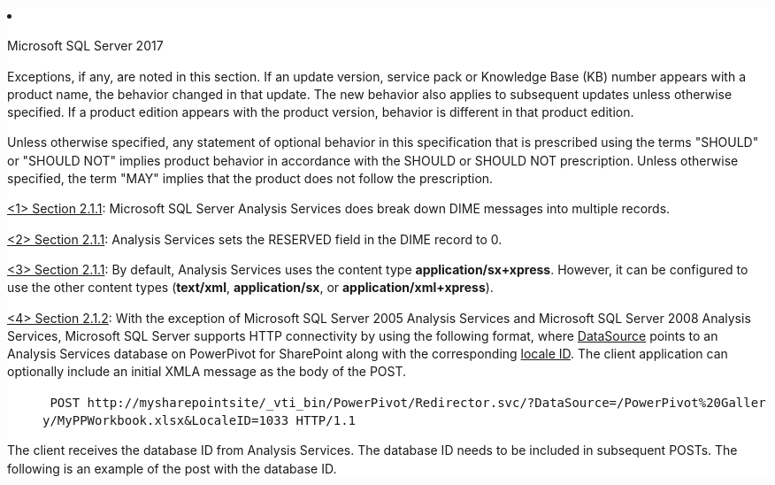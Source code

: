 </li><li><p><span><span> 
</span></span>Microsoft SQL Server 2017</p>

</li></ul><p>Exceptions, if any, are noted in this section. If an update
version, service pack or Knowledge Base (KB) number appears with a product
name, the behavior changed in that update. The new behavior also applies to
subsequent updates unless otherwise specified. If a product edition appears
with the product version, behavior is different in that product edition.</p>

<p>Unless otherwise specified, any statement of optional
behavior in this specification that is prescribed using the terms
&quot;SHOULD&quot; or &quot;SHOULD NOT&quot; implies product behavior in
accordance with the SHOULD or SHOULD NOT prescription. Unless otherwise specified,
the term &quot;MAY&quot; implies that the product does not follow the
prescription.</p>

<p><a id="Appendix_A_1"></a><a href="f172a52f-f69e-4051-8b3a-627433e978fb.htm#Appendix_A_Target_1">&lt;1&gt;
Section 2.1.1</a>: Microsoft SQL Server Analysis Services does break down DIME
messages into multiple records.</p>

<p><a id="Appendix_A_2"></a><a href="f172a52f-f69e-4051-8b3a-627433e978fb.htm#Appendix_A_Target_2">&lt;2&gt;
Section 2.1.1</a>: Analysis Services sets the RESERVED field in the DIME record
to 0.</p>

<p><a id="Appendix_A_3"></a><a href="f172a52f-f69e-4051-8b3a-627433e978fb.htm#Appendix_A_Target_3">&lt;3&gt;
Section 2.1.1</a>: By default, Analysis Services uses the content type <b>application/sx+xpress</b>.
However, it can be configured to use the other content types (<b>text/xml</b>, <b>application/sx</b>,
or <b>application/xml+xpress</b>).</p>

<p><a id="Appendix_A_4"></a><a href="0079c4e5-ab58-4827-ad7d-6e085682259d.htm#Appendix_A_Target_4">&lt;4&gt;
Section 2.1.2</a>: With the exception of Microsoft SQL Server 2005 Analysis
Services and Microsoft SQL Server 2008 Analysis Services, Microsoft SQL Server
supports HTTP connectivity by using the following format, where <a href="3923a7c5-6a41-444a-ac09-a04db51cd739.htm">DataSource</a> points to an
Analysis Services database on PowerPivot for SharePoint along with the
corresponding <a href="8676f5ce-62d4-4244-a326-634bfed4aba4.htm#gt_9f22927b-d93f-4eaa-8052-696dfd90d81f">locale ID</a>.
The client application can optionally include an initial XMLA message as the
body of the POST.</p>

<dl>
<dd>
<div><pre> POST http://mysharepointsite/_vti_bin/PowerPivot/Redirector.svc/?DataSource=/PowerPivot%20Gallery/MyPPWorkbook.xlsx&amp;LocaleID=1033 HTTP/1.1
</pre></div>
</dd></dl>

<p>The client receives the database ID from Analysis Services.
The database ID needs to be included in subsequent POSTs. The following is an
example of the post with the database ID.</p>
